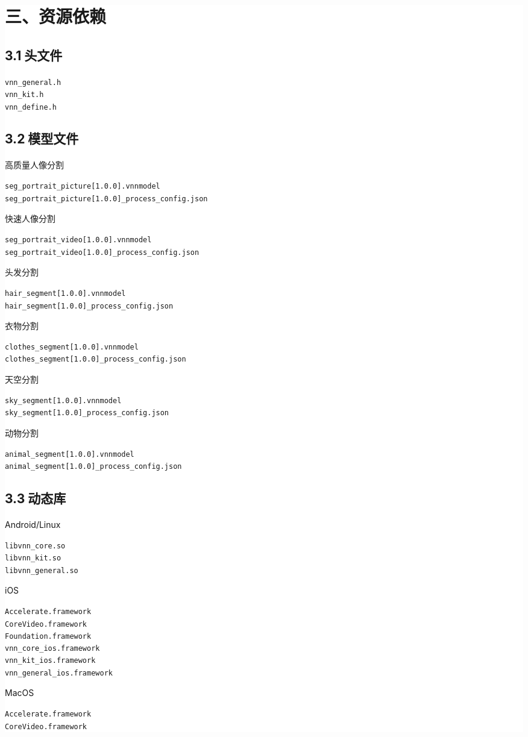
# 三、资源依赖
## 3.1 头文件

```
vnn_general.h
vnn_kit.h
vnn_define.h
```
## 3.2 模型文件

高质量人像分割
```
seg_portrait_picture[1.0.0].vnnmodel
seg_portrait_picture[1.0.0]_process_config.json
```
快速人像分割
```
seg_portrait_video[1.0.0].vnnmodel
seg_portrait_video[1.0.0]_process_config.json
```

头发分割
```
hair_segment[1.0.0].vnnmodel
hair_segment[1.0.0]_process_config.json
```

衣物分割
```
clothes_segment[1.0.0].vnnmodel
clothes_segment[1.0.0]_process_config.json
```

天空分割
```
sky_segment[1.0.0].vnnmodel
sky_segment[1.0.0]_process_config.json
```

动物分割
```
animal_segment[1.0.0].vnnmodel
animal_segment[1.0.0]_process_config.json
```

## 3.3 动态库
Android/Linux
```
libvnn_core.so
libvnn_kit.so
libvnn_general.so
```
iOS
```
Accelerate.framework
CoreVideo.framework
Foundation.framework
vnn_core_ios.framework
vnn_kit_ios.framework
vnn_general_ios.framework
```
MacOS
```
Accelerate.framework
CoreVideo.framework
```